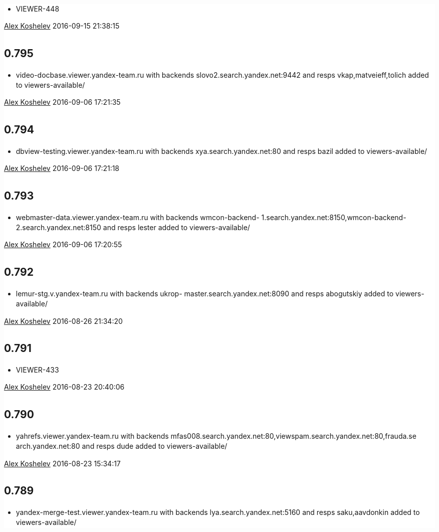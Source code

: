   * VIEWER-448

 [Alex Koshelev](https://staff.yandex-team.ru/alexkoshelev@yandex-team.ru) 2016-09-15 21:38:15

0.795
---

  * video-docbase.viewer.yandex-team.ru with backends
    slovo2.search.yandex.net:9442 and resps vkap,matveieff,tolich added
    to viewers-available/

 [Alex Koshelev](https://staff.yandex-team.ru/alexkoshelev@yandex-team.ru) 2016-09-06 17:21:35

0.794
---

  * dbview-testing.viewer.yandex-team.ru with backends
    xya.search.yandex.net:80 and resps bazil added to viewers-available/

 [Alex Koshelev](https://staff.yandex-team.ru/alexkoshelev@yandex-team.ru) 2016-09-06 17:21:18

0.793
---

  * webmaster-data.viewer.yandex-team.ru with backends wmcon-backend-
    1.search.yandex.net:8150,wmcon-backend-2.search.yandex.net:8150 and
    resps lester added to viewers-available/

 [Alex Koshelev](https://staff.yandex-team.ru/alexkoshelev@yandex-team.ru) 2016-09-06 17:20:55

0.792
---

  * lemur-stg.v.yandex-team.ru with backends ukrop-
    master.search.yandex.net:8090 and resps abogutskiy added to viewers-
    available/

 [Alex Koshelev](https://staff.yandex-team.ru/alexkoshelev@yandex-team.ru) 2016-08-26 21:34:20

0.791
---

  * VIEWER-433

 [Alex Koshelev](https://staff.yandex-team.ru/alexkoshelev@yandex-team.ru) 2016-08-23 20:40:06

0.790
---

  * yahrefs.viewer.yandex-team.ru with backends
    mfas008.search.yandex.net:80,viewspam.search.yandex.net:80,frauda.se
    arch.yandex.net:80 and resps dude added to viewers-available/

 [Alex Koshelev](https://staff.yandex-team.ru/alexkoshelev@yandex-team.ru) 2016-08-23 15:34:17

0.789
---

  * yandex-merge-test.viewer.yandex-team.ru with backends
    lya.search.yandex.net:5160 and resps saku,aavdonkin added to
    viewers-available/
